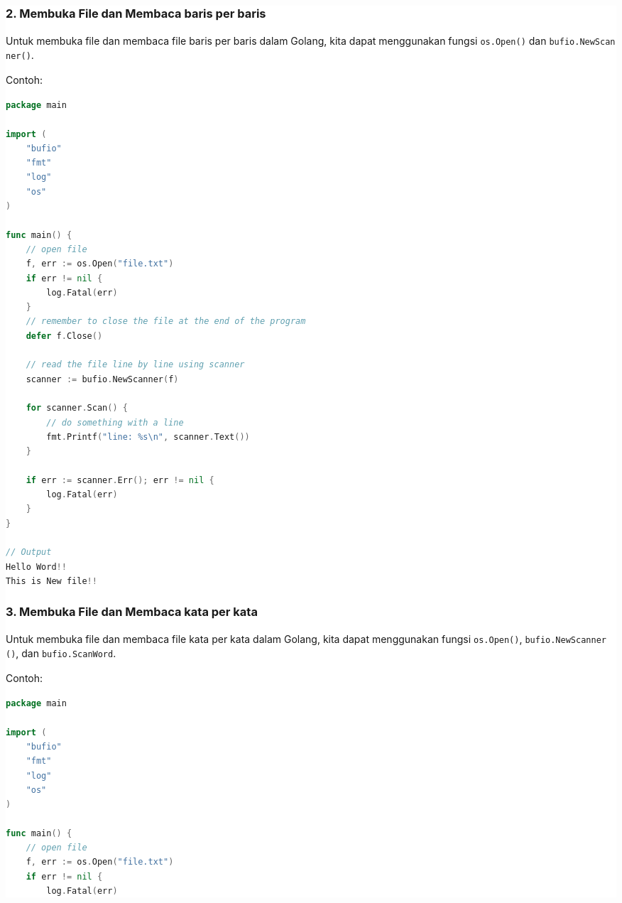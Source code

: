 ### 2. Membuka File dan Membaca baris per baris

Untuk membuka file dan membaca file baris per baris dalam Golang, kita dapat menggunakan fungsi `os.Open()` dan `bufio.NewScanner()`.

Contoh:

```go
package main

import (
    "bufio"
    "fmt"
    "log"
    "os"
)

func main() {
    // open file
    f, err := os.Open("file.txt")
    if err != nil {
        log.Fatal(err)
    }
    // remember to close the file at the end of the program
    defer f.Close()

    // read the file line by line using scanner
    scanner := bufio.NewScanner(f)

    for scanner.Scan() {
        // do something with a line
        fmt.Printf("line: %s\n", scanner.Text())
    }

    if err := scanner.Err(); err != nil {
        log.Fatal(err)
    }
}

// Output
Hello Word!!
This is New file!!
```

### 3. Membuka File dan Membaca kata per kata

Untuk membuka file dan membaca file kata per kata dalam Golang, kita dapat menggunakan fungsi `os.Open()`, `bufio.NewScanner()`, dan `bufio.ScanWord`.

Contoh:

```go
package main

import (
    "bufio"
    "fmt"
    "log"
    "os"
)

func main() {
    // open file
    f, err := os.Open("file.txt")
    if err != nil {
        log.Fatal(err)
```